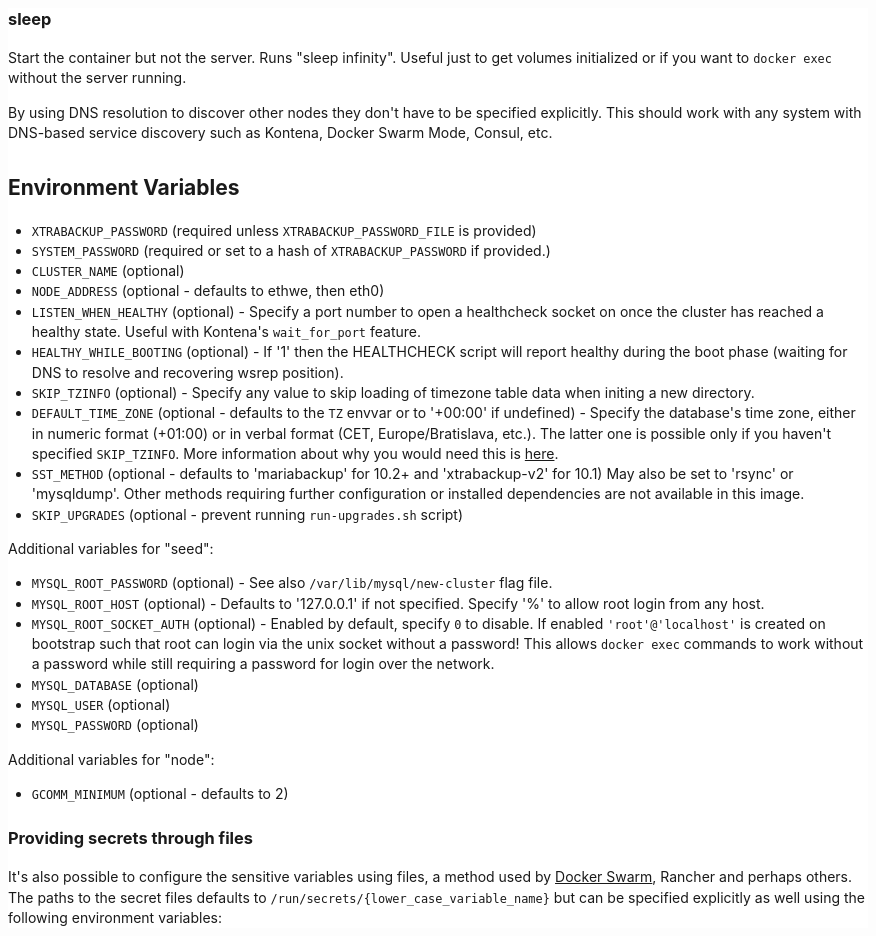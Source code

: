 ### sleep

Start the container but not the server. Runs "sleep infinity". Useful just to get volumes
initialized or if you want to `docker exec` without the server running.

By using DNS resolution to discover other nodes they don't have to be specified explicitly. This should work
with any system with DNS-based service discovery such as Kontena, Docker Swarm Mode, Consul, etc.

## Environment Variables

 - `XTRABACKUP_PASSWORD` (required unless `XTRABACKUP_PASSWORD_FILE` is provided)
 - `SYSTEM_PASSWORD` (required or set to a hash of `XTRABACKUP_PASSWORD` if provided.)
 - `CLUSTER_NAME` (optional)
 - `NODE_ADDRESS` (optional - defaults to ethwe, then eth0)
 - `LISTEN_WHEN_HEALTHY` (optional) - Specify a port number to open a healthcheck socket on once the cluster
   has reached a healthy state. Useful with Kontena's `wait_for_port` feature.
 - `HEALTHY_WHILE_BOOTING` (optional) - If '1' then the HEALTHCHECK script will report healthy
   during the boot phase (waiting for DNS to resolve and recovering wsrep position).
 - `SKIP_TZINFO` (optional) - Specify any value to skip loading of timezone table data when initing a new directory.
 - `DEFAULT_TIME_ZONE` (optional - defaults to the `TZ` envvar or to '+00:00' if undefined) - Specify the database's time zone, either in numeric format (+01:00) or in verbal format (CET, Europe/Bratislava, etc.). The latter one is possible only if you haven't specified `SKIP_TZINFO`. More information about why you would need this is [here](https://mariadb.com/kb/en/library/time-zones/).
 - `SST_METHOD` (optional - defaults to 'mariabackup' for 10.2+ and 'xtrabackup-v2' for 10.1)  May also be set to 'rsync' or 'mysqldump'.  Other methods requiring further configuration or installed dependencies are not available in this image.
 - `SKIP_UPGRADES` (optional - prevent running `run-upgrades.sh` script)

Additional variables for "seed":

 - `MYSQL_ROOT_PASSWORD` (optional) - See also `/var/lib/mysql/new-cluster` flag file.
 - `MYSQL_ROOT_HOST` (optional) - Defaults to '127.0.0.1' if not specified. Specify '%' to allow root login from any host.
 - `MYSQL_ROOT_SOCKET_AUTH` (optional) - Enabled by default, specify `0` to disable. If enabled `'root'@'localhost'` is created on bootstrap such that
    root can login via the unix socket without a password! This allows `docker exec` commands to work without a password while still requiring a password for
    login over the network.
 - `MYSQL_DATABASE` (optional)
 - `MYSQL_USER` (optional)
 - `MYSQL_PASSWORD` (optional)

Additional variables for "node":

 - `GCOMM_MINIMUM` (optional - defaults to 2)

### Providing secrets through files

It's also possible to configure the sensitive variables using files, a method used by [Docker Swarm](https://docs.docker.com/engine/swarm/secrets/),
Rancher and perhaps others. The paths to the secret files defaults to `/run/secrets/{lower_case_variable_name}`
but can be specified explicitly as well using the following environment variables:
